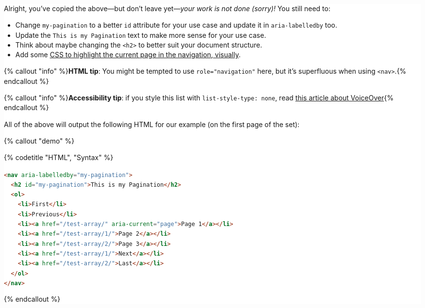 
</seven-minute-tabs>
</is-land>

Alright, you’ve copied the above—but don’t leave yet—*your work is not done (sorry)!* You still need to:

* Change `my-pagination` to a better `id` attribute for your use case and update it in `aria-labelledby` too.
* Update the `This is my Pagination` text to make more sense for your use case.
* Think about maybe changing the `<h2>` to better suit your document structure.
* Add some [CSS to highlight the current page in the navigation, visually](#visually-style-the-current-page-link).

{% callout "info" %}<strong>HTML tip</strong>: You might be tempted to use <code>role="navigation"</code> here, but it’s superfluous when using <code>&lt;nav&gt;</code>.{% endcallout %}

{% callout "info" %}<strong>Accessibility tip</strong>: if you style this list with <code>list-style-type: none</code>, read <a href="https://unfetteredthoughts.net/2017/09/26/voiceover-and-list-style-type-none/">this article about VoiceOver</a>{% endcallout %}

All of the above will output the following HTML for our example (on the first page of the set):

{% callout "demo" %}

{% codetitle "HTML", "Syntax" %}

```html
<nav aria-labelledby="my-pagination">
  <h2 id="my-pagination">This is my Pagination</h2>
  <ol>
    <li>First</li>
    <li>Previous</li>
    <li><a href="/test-array/" aria-current="page">Page 1</a></li>
    <li><a href="/test-array/1/">Page 2</a></li>
    <li><a href="/test-array/2/">Page 3</a></li>
    <li><a href="/test-array/1/">Next</a></li>
    <li><a href="/test-array/2/">Last</a></li>
  </ol>
</nav>
```

{% endcallout %}
